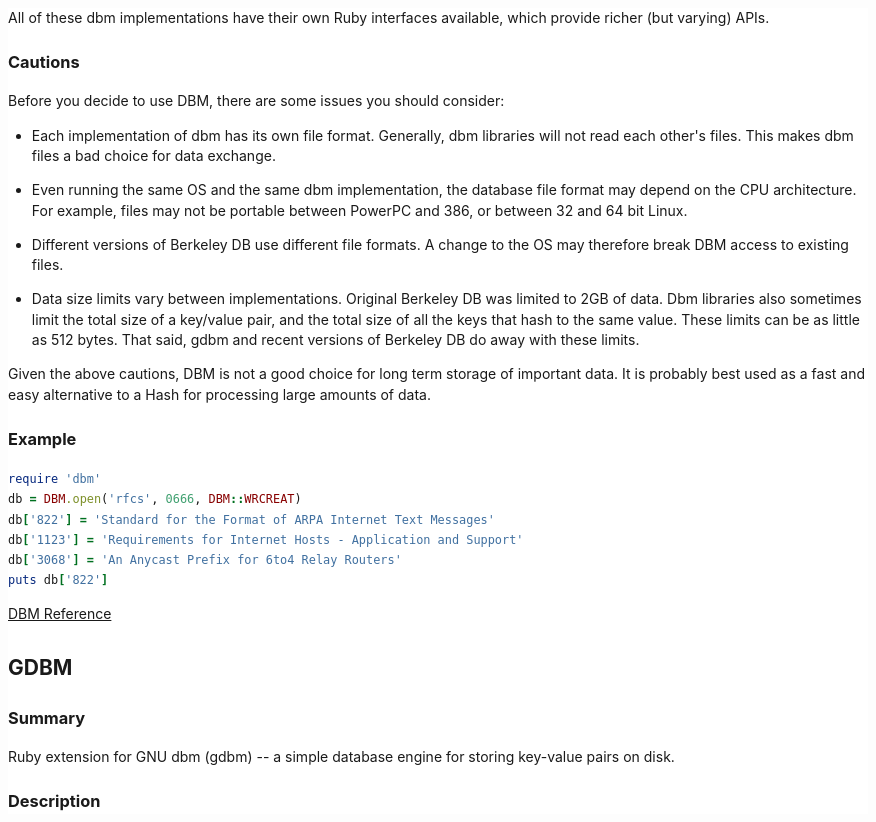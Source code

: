 All of these dbm implementations have their own Ruby interfaces
available, which provide richer (but varying) APIs.

### Cautions

Before you decide to use DBM, there are some issues you should consider:

* Each implementation of dbm has its own file format. Generally, dbm
  libraries will not read each other's files. This makes dbm files a bad
  choice for data exchange.

* Even running the same OS and the same dbm implementation, the database
  file format may depend on the CPU architecture. For example, files may
  not be portable between PowerPC and 386, or between 32 and 64 bit
  Linux.

* Different versions of Berkeley DB use different file formats. A change
  to the OS may therefore break DBM access to existing files.

* Data size limits vary between implementations. Original Berkeley DB
  was limited to 2GB of data. Dbm libraries also sometimes limit the
  total size of a key/value pair, and the total size of all the keys
  that hash to the same value. These limits can be as little as 512
  bytes. That said, gdbm and recent versions of Berkeley DB do away with
  these limits.

Given the above cautions, DBM is not a good choice for long term storage
of important data. It is probably best used as a fast and easy
alternative to a Hash for processing large amounts of data.

### Example


```ruby
require 'dbm'
db = DBM.open('rfcs', 0666, DBM::WRCREAT)
db['822'] = 'Standard for the Format of ARPA Internet Text Messages'
db['1123'] = 'Requirements for Internet Hosts - Application and Support'
db['3068'] = 'An Anycast Prefix for 6to4 Relay Routers'
puts db['822']
```

[DBM
Reference](https://ruby-doc.org/stdlib-2.5.0/libdoc/dbm/rdoc/DBM.html)



## GDBM

### Summary

Ruby extension for GNU dbm (gdbm) -- a simple database engine for
storing key-value pairs on disk.

### Description
